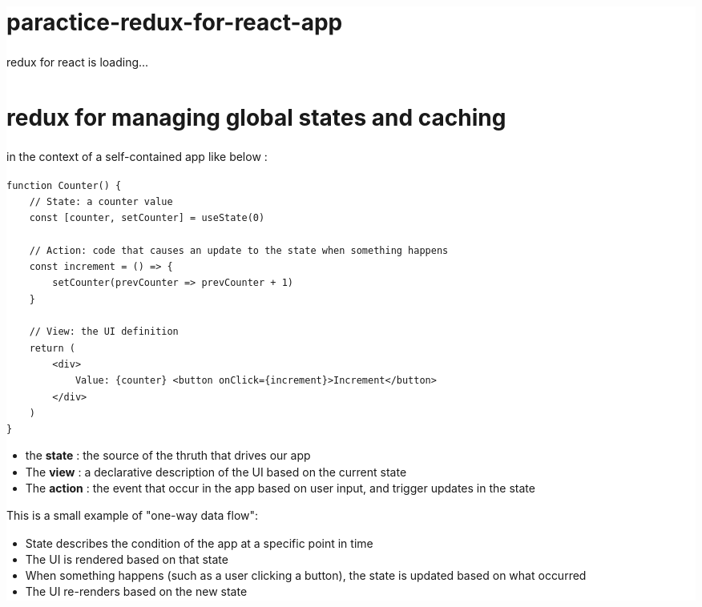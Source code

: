 # paractice-redux-for-react-app
redux for react is loading...


# redux for managing global states and caching

in the context of a self-contained app like below :

```
function Counter() {
	// State: a counter value
	const [counter, setCounter] = useState(0)

	// Action: code that causes an update to the state when something happens
	const increment = () => {
		setCounter(prevCounter => prevCounter + 1)
	}

	// View: the UI definition
	return (
		<div>
			Value: {counter} <button onClick={increment}>Increment</button>
		</div>
	)
}
```

* the **state**    : the source of the thruth that drives our app
* The **view**     : a declarative description of the UI based on the current state
* The **action**   : the event that occur in the app based on user input, and trigger updates in the state

This is a small example of "one-way data flow":

* State describes the condition of the app at a specific point in time
* The UI is rendered based on that state
* When something happens (such as a user clicking a button), the state is updated based on what occurred
* The UI re-renders based on the new state
